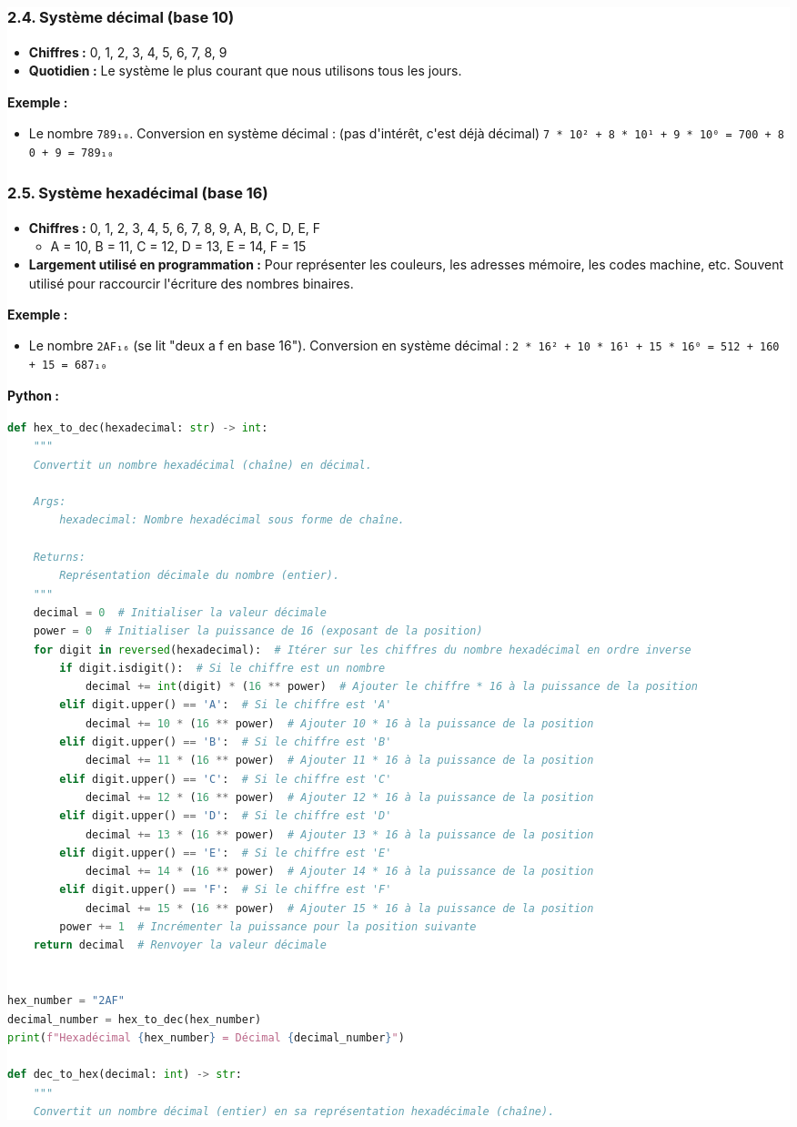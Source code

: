 ### 2.4. Système décimal (base 10)

*   **Chiffres :** 0, 1, 2, 3, 4, 5, 6, 7, 8, 9
*   **Quotidien :** Le système le plus courant que nous utilisons tous les jours.

**Exemple :**

*   Le nombre `789₁₀`. Conversion en système décimal : (pas d'intérêt, c'est déjà décimal)
    `7 * 10² + 8 * 10¹ + 9 * 10⁰ = 700 + 80 + 9 = 789₁₀`

### 2.5. Système hexadécimal (base 16)

*   **Chiffres :** 0, 1, 2, 3, 4, 5, 6, 7, 8, 9, A, B, C, D, E, F
    *   A = 10, B = 11, C = 12, D = 13, E = 14, F = 15
*   **Largement utilisé en programmation :** Pour représenter les couleurs, les adresses mémoire, les codes machine, etc. Souvent utilisé pour raccourcir l'écriture des nombres binaires.

**Exemple :**

*   Le nombre `2AF₁₆` (se lit "deux a f en base 16"). Conversion en système décimal :
    `2 * 16² + 10 * 16¹ + 15 * 16⁰ = 512 + 160 + 15 = 687₁₀`

**Python :**

```python
def hex_to_dec(hexadecimal: str) -> int:
    """
    Convertit un nombre hexadécimal (chaîne) en décimal.

    Args:
        hexadecimal: Nombre hexadécimal sous forme de chaîne.

    Returns:
        Représentation décimale du nombre (entier).
    """
    decimal = 0  # Initialiser la valeur décimale
    power = 0  # Initialiser la puissance de 16 (exposant de la position)
    for digit in reversed(hexadecimal):  # Itérer sur les chiffres du nombre hexadécimal en ordre inverse
        if digit.isdigit():  # Si le chiffre est un nombre
            decimal += int(digit) * (16 ** power)  # Ajouter le chiffre * 16 à la puissance de la position
        elif digit.upper() == 'A':  # Si le chiffre est 'A'
            decimal += 10 * (16 ** power)  # Ajouter 10 * 16 à la puissance de la position
        elif digit.upper() == 'B':  # Si le chiffre est 'B'
            decimal += 11 * (16 ** power)  # Ajouter 11 * 16 à la puissance de la position
        elif digit.upper() == 'C':  # Si le chiffre est 'C'
            decimal += 12 * (16 ** power)  # Ajouter 12 * 16 à la puissance de la position
        elif digit.upper() == 'D':  # Si le chiffre est 'D'
            decimal += 13 * (16 ** power)  # Ajouter 13 * 16 à la puissance de la position
        elif digit.upper() == 'E':  # Si le chiffre est 'E'
            decimal += 14 * (16 ** power)  # Ajouter 14 * 16 à la puissance de la position
        elif digit.upper() == 'F':  # Si le chiffre est 'F'
            decimal += 15 * (16 ** power)  # Ajouter 15 * 16 à la puissance de la position
        power += 1  # Incrémenter la puissance pour la position suivante
    return decimal  # Renvoyer la valeur décimale


hex_number = "2AF"
decimal_number = hex_to_dec(hex_number)
print(f"Hexadécimal {hex_number} = Décimal {decimal_number}")

def dec_to_hex(decimal: int) -> str:
    """
    Convertit un nombre décimal (entier) en sa représentation hexadécimale (chaîne).

```